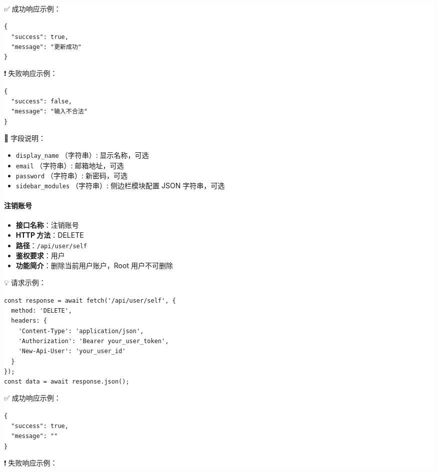 ✅ 成功响应示例：

```
{  
  "success": true,  
  "message": "更新成功"  
}
```

❗ 失败响应示例：

```
{  
  "success": false,  
  "message": "输入不合法"  
}
```

🧾 字段说明：

- `display_name` （字符串）: 显示名称，可选
- `email` （字符串）: 邮箱地址，可选
- `password` （字符串）: 新密码，可选
- `sidebar_modules` （字符串）: 侧边栏模块配置 JSON 字符串，可选 

#### 注销账号

- **接口名称**：注销账号
- **HTTP 方法**：DELETE
- **路径**：`/api/user/self`
- **鉴权要求**：用户
- **功能简介**：删除当前用户账户，Root 用户不可删除

💡 请求示例：

```
const response = await fetch('/api/user/self', {  
  method: 'DELETE',  
  headers: {  
    'Content-Type': 'application/json',  
    'Authorization': 'Bearer your_user_token',
    'New-Api-User': 'your_user_id'
  }  
});  
const data = await response.json();
```

✅ 成功响应示例：

```
{  
  "success": true,  
  "message": ""  
}
```

❗ 失败响应示例：
